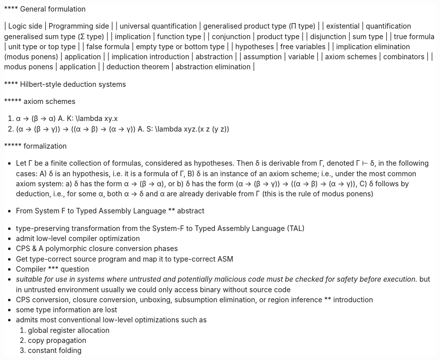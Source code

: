 
**** General formulation

| Logic side                             | Programming side                             |
| universal quantification               | generalised product type (Π type)            |
| existential                            | quantification generalised sum type (Σ type) |
| implication                            | function type                                |
| conjunction                            | product type                                 |
| disjunction                            | sum type                                     |
| true formula                           | unit type or top type                        |
| false formula                          | empty type or bottom type                    |
| hypotheses                             | free variables                               |
| implication elimination (modus ponens) | application                                  |
| implication introduction               | abstraction                                  |
| assumption                             | variable                                     |
| axiom schemes                          | combinators                                  |
| modus ponens                           | application                                  |
| deduction theorem                      | abstraction elimination                      |

**** Hilbert-style deduction systems

***** axiom schemes
1. α → (β → α)
   A. K: \lambda xy.x
2. (α → (β → γ)) → ((α → β) → (α → γ))
   A. S: \lambda xyz.(x z (y z))

***** formalization
- Let Γ be a finite collection of formulas, considered as hypotheses. Then δ is derivable from Γ, denoted Γ ⊢ δ, in the following cases:
  A) δ is an hypothesis, i.e. it is a formula of Γ,
  B) δ is an instance of an axiom scheme; i.e., under the most common axiom system:
     a) δ has the form α → (β → α), or
     b) δ has the form (α → (β → γ)) → ((α → β) → (α → γ)),
  C) δ follows by deduction, i.e., for some α, both α → δ and α are already derivable from Γ (this is the rule of modus ponens)


* From System F to Typed Assembly Language
** abstract
- type-preserving transformation from the System-F to Typed Assembly Language (TAL)
- admit low-level compiler optimization
- CPS & A polymorphic closure conversion phases
- Get type-correct source program and map it to type-correct ASM
- Compiler
*** question
- _suitable for use in systems where untrusted and potentially malicious code must be checked for safety before execution._ but in untrusted environment usually we could only access binary without source code
- CPS conversion, closure conversion, unboxing, subsumption elimination, or region inference
** introduction
- some type information are lost
- admits most conventional low-level optimizations such as
  1. global register allocation
  2. copy propagation
  3. constant folding